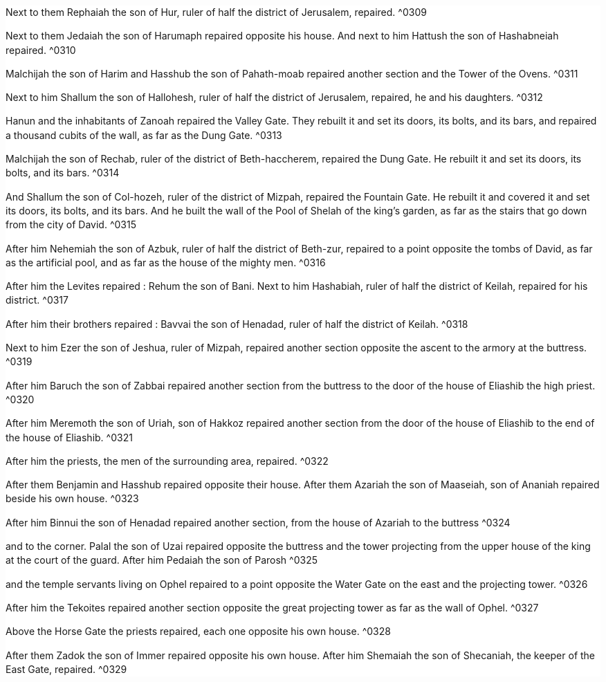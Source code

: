 Next to them Rephaiah the son of Hur, ruler of half the district of Jerusalem, repaired. ^0309

Next to them Jedaiah the son of Harumaph repaired opposite his house. And next to him Hattush the son of Hashabneiah repaired. ^0310

Malchijah the son of Harim and Hasshub the son of Pahath-moab repaired another section and the Tower of the Ovens. ^0311

Next to him Shallum the son of Hallohesh, ruler of half the district of Jerusalem, repaired, he and his daughters. ^0312

Hanun and the inhabitants of Zanoah repaired the Valley Gate. They rebuilt it and set its doors, its bolts, and its bars, and repaired a thousand cubits of the wall, as far as the Dung Gate. ^0313

Malchijah the son of Rechab, ruler of the district of Beth-haccherem, repaired the Dung Gate. He rebuilt it and set its doors, its bolts, and its bars. ^0314

And Shallum the son of Col-hozeh, ruler of the district of Mizpah, repaired the Fountain Gate. He rebuilt it and covered it and set its doors, its bolts, and its bars. And he built the wall of the Pool of Shelah of the king’s garden, as far as the stairs that go down from the city of David. ^0315

After him Nehemiah the son of Azbuk, ruler of half the district of Beth-zur, repaired to a point opposite the tombs of David, as far as the artificial pool, and as far as the house of the mighty men. ^0316

After him the Levites repaired : Rehum the son of Bani. Next to him Hashabiah, ruler of half the district of Keilah, repaired for his district. ^0317

After him their brothers repaired : Bavvai the son of Henadad, ruler of half the district of Keilah. ^0318

Next to him Ezer the son of Jeshua, ruler of Mizpah, repaired another section opposite the ascent to the armory at the buttress. ^0319

After him Baruch the son of Zabbai repaired another section from the buttress to the door of the house of Eliashib the high priest. ^0320

After him Meremoth the son of Uriah, son of Hakkoz repaired another section from the door of the house of Eliashib to the end of the house of Eliashib. ^0321

After him the priests, the men of the surrounding area, repaired. ^0322

After them Benjamin and Hasshub repaired opposite their house. After them Azariah the son of Maaseiah, son of Ananiah repaired beside his own house. ^0323

After him Binnui the son of Henadad repaired another section, from the house of Azariah to the buttress ^0324

and to the corner. Palal the son of Uzai repaired opposite the buttress and the tower projecting from the upper house of the king at the court of the guard. After him Pedaiah the son of Parosh ^0325

and the temple servants living on Ophel repaired to a point opposite the Water Gate on the east and the projecting tower. ^0326

After him the Tekoites repaired another section opposite the great projecting tower as far as the wall of Ophel. ^0327

Above the Horse Gate the priests repaired, each one opposite his own house. ^0328

After them Zadok the son of Immer repaired opposite his own house. After him Shemaiah the son of Shecaniah, the keeper of the East Gate, repaired. ^0329
